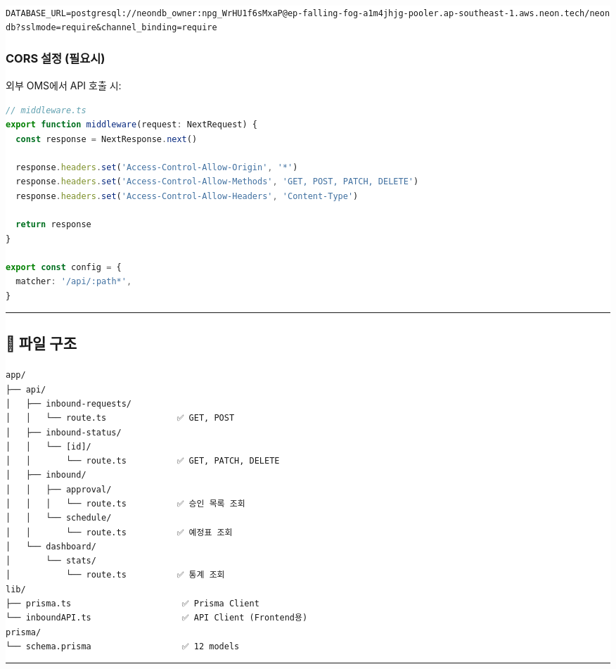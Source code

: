 ```env
DATABASE_URL=postgresql://neondb_owner:npg_WrHU1f6sMxaP@ep-falling-fog-a1m4jhjg-pooler.ap-southeast-1.aws.neon.tech/neondb?sslmode=require&channel_binding=require
```

### CORS 설정 (필요시)
외부 OMS에서 API 호출 시:

```typescript
// middleware.ts
export function middleware(request: NextRequest) {
  const response = NextResponse.next()
  
  response.headers.set('Access-Control-Allow-Origin', '*')
  response.headers.set('Access-Control-Allow-Methods', 'GET, POST, PATCH, DELETE')
  response.headers.set('Access-Control-Allow-Headers', 'Content-Type')
  
  return response
}

export const config = {
  matcher: '/api/:path*',
}
```

---

## 📝 파일 구조

```
app/
├── api/
│   ├── inbound-requests/
│   │   └── route.ts              ✅ GET, POST
│   ├── inbound-status/
│   │   └── [id]/
│   │       └── route.ts          ✅ GET, PATCH, DELETE
│   ├── inbound/
│   │   ├── approval/
│   │   │   └── route.ts          ✅ 승인 목록 조회
│   │   └── schedule/
│   │       └── route.ts          ✅ 예정표 조회
│   └── dashboard/
│       └── stats/
│           └── route.ts          ✅ 통계 조회
lib/
├── prisma.ts                      ✅ Prisma Client
└── inboundAPI.ts                  ✅ API Client (Frontend용)
prisma/
└── schema.prisma                  ✅ 12 models
```

---
